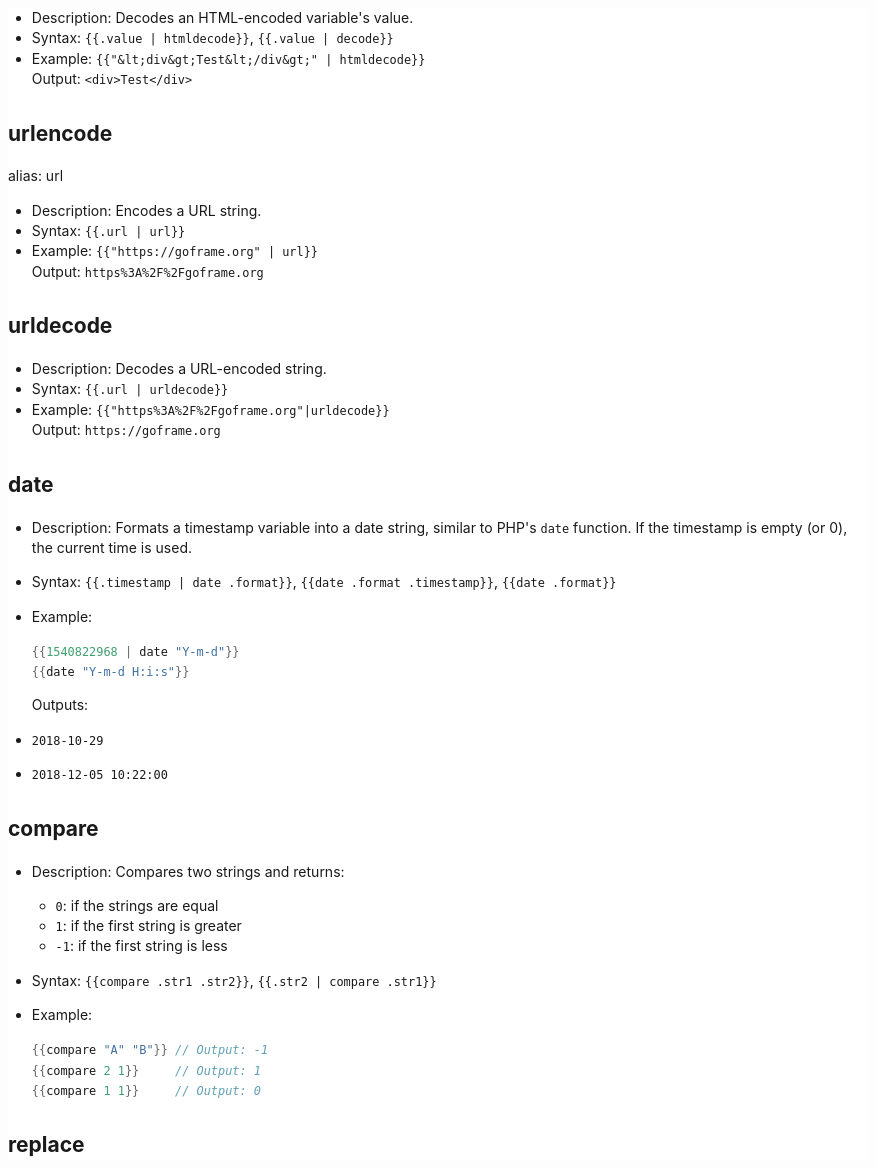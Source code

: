 - Description: Decodes an HTML-encoded variable's value.
- Syntax: `{{.value | htmldecode}}`, `{{.value | decode}}`
- Example: `{{"&lt;div&gt;Test&lt;/div&gt;" | htmldecode}}`  
  Output: `<div>Test</div>`

## urlencode

alias: url

- Description: Encodes a URL string.
- Syntax: `{{.url | url}}`
- Example: `{{"https://goframe.org" | url}}`  
  Output: `https%3A%2F%2Fgoframe.org`

## urldecode

- Description: Decodes a URL-encoded string.
- Syntax: `{{.url | urldecode}}`
- Example: `{{"https%3A%2F%2Fgoframe.org"|urldecode}}`  
  Output: `https://goframe.org`

## date

- Description: Formats a timestamp variable into a date string, similar to PHP's `date` function. If the timestamp is empty (or 0), the current time is used.
- Syntax: `{{.timestamp | date .format}}`, `{{date .format .timestamp}}`, `{{date .format}}`
- Example:

  ```go
  {{1540822968 | date "Y-m-d"}}
  {{date "Y-m-d H:i:s"}}
  ```

  Outputs:

- `2018-10-29`
- `2018-12-05 10:22:00`

## compare

- Description: Compares two strings and returns:
  - `0`: if the strings are equal
  - `1`: if the first string is greater
  - `-1`: if the first string is less
- Syntax: `{{compare .str1 .str2}}`, `{{.str2 | compare .str1}}`
- Example:

  ```go
  {{compare "A" "B"}} // Output: -1
  {{compare 2 1}}     // Output: 1
  {{compare 1 1}}     // Output: 0
  ```

## replace
